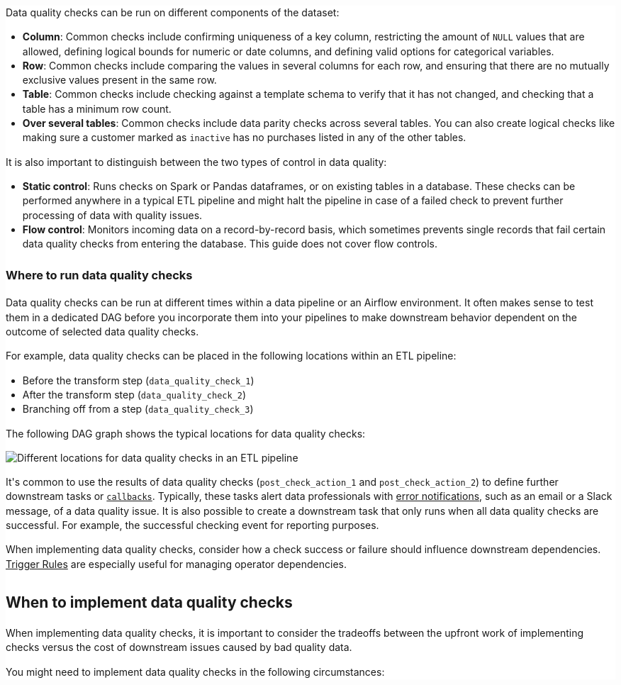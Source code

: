 Data quality checks can be run on different components of the dataset:

- **Column**: Common checks include confirming uniqueness of a key column, restricting the amount of `NULL` values that are allowed, defining logical bounds for numeric or date columns, and defining valid options for categorical variables.
- **Row**: Common checks include comparing the values in several columns for each row, and ensuring that there are no mutually exclusive values present in the same row.
- **Table**: Common checks include checking against a template schema to verify that it has not changed, and checking that a table has a minimum row count.
- **Over several tables**: Common checks include data parity checks across several tables. You can also create logical checks like making sure a customer marked as `inactive` has no purchases listed in any of the other tables.

It is also important to distinguish between the two types of control in data quality:

- **Static control**: Runs checks on Spark or Pandas dataframes, or on existing tables in a database. These checks can be performed anywhere in a typical ETL pipeline and might halt the pipeline in case of a failed check to prevent further processing of data with quality issues.
- **Flow control**: Monitors incoming data on a record-by-record basis, which sometimes prevents single records that fail certain data quality checks from entering the database. This guide does not cover flow controls.

### Where to run data quality checks

Data quality checks can be run at different times within a data pipeline or an Airflow environment. It often makes sense to test them in a dedicated DAG before you incorporate them into your pipelines to make downstream behavior dependent on the outcome of selected data quality checks.

For example, data quality checks can be placed in the following locations within an ETL pipeline:

- Before the transform step (`data_quality_check_1`)
- After the transform step (`data_quality_check_2`)
- Branching off from a step (`data_quality_check_3`)

The following DAG graph shows the typical locations for data quality checks:

![Different locations for data quality checks in an ETL pipeline](/img/guides/dq_checks_locations_example_graph.png)

It's common to use the results of data quality checks (`post_check_action_1` and `post_check_action_2`) to define further downstream tasks or [`callbacks`](https://airflow.apache.org/docs/apache-airflow/stable/logging-monitoring/callbacks.html). Typically, these tasks alert data professionals with [error notifications](error-notifications-in-airflow.md), such as an email or a Slack message, of a data quality issue. It is also possible to create a downstream task that only runs when all data quality checks are successful. For example, the successful checking event for reporting purposes.

When implementing data quality checks, consider how a check success or failure should influence downstream dependencies. [Trigger Rules](managing-dependencies.md#trigger-rules) are especially useful for managing operator dependencies.

## When to implement data quality checks

When implementing data quality checks, it is important to consider the tradeoffs between the upfront work of implementing checks versus the cost of downstream issues caused by bad quality data.

You might need to implement data quality checks in the following circumstances:
